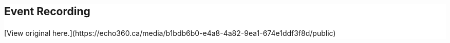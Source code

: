 ## Event Recording

<iframe height="416" width="100%" allowfullscreen frameborder=0 src="https://echo360.ca/media/b1bdb6b0-e4a8-4a82-9ea1-674e1ddf3f8d/public"></iframe>
[View original here.](https://echo360.ca/media/b1bdb6b0-e4a8-4a82-9ea1-674e1ddf3f8d/public)